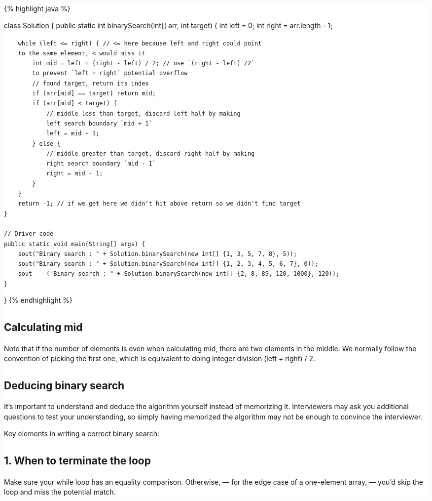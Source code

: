 {% highlight java %}

class Solution {
    public static int binarySearch(int[] arr, int target) {
        int left = 0;
        int right = arr.length - 1;

        while (left <= right) { // <= here because left and right could point 
        to the same element, < would miss it
            int mid = left + (right - left) / 2; // use `(right - left) /2` 
            to prevent `left + right` potential overflow
            // found target, return its index
            if (arr[mid] == target) return mid;
            if (arr[mid] < target) {
                // middle less than target, discard left half by making 
                left search boundary `mid + 1`
                left = mid + 1;
            } else {
                // middle greater than target, discard right half by making 
                right search boundary `mid - 1`
                right = mid - 1;
            }
        }
        return -1; // if we get here we didn't hit above return so we didn't find target
    }
    
    // Driver code
    public static void main(String[] args) {       
        sout("Binary search : " + Solution.binarySearch(new int[] {1, 3, 5, 7, 8}, 5));
        sout("Binary search : " + Solution.binarySearch(new int[] {1, 2, 3, 4, 5, 6, 7}, 0));
        sout    ("Binary search : " + Solution.binarySearch(new int[] {2, 8, 89, 120, 1000}, 120));
    }
}
{% endhighlight %}

## Calculating mid
Note that if the number of elements is even when calculating mid, there are two elements in the middle. We normally follow the convention of picking the first one, which is equivalent to doing integer division (left + right) / 2.

## Deducing binary search
It’s important to understand and deduce the algorithm yourself instead of memorizing it. Interviewers may ask you additional questions to test your understanding, so simply having memorized the algorithm may not be enough to convince the interviewer.

Key elements in writing a correct binary search:

## 1. When to terminate the loop
Make sure your while loop has an equality comparison. Otherwise, — for the edge case of a one-element array, — you’d skip the loop and miss the potential match.
